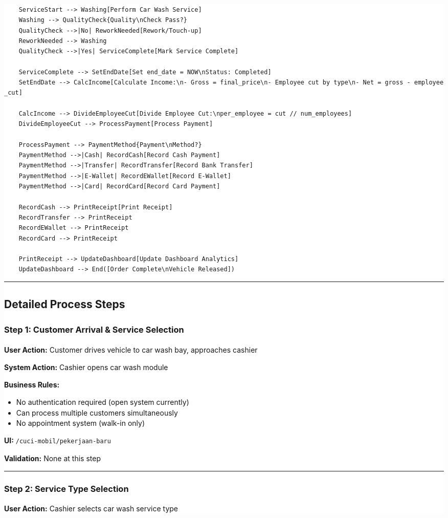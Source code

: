 ```mermaid
    ServiceStart --> Washing[Perform Car Wash Service]
    Washing --> QualityCheck{Quality\nCheck Pass?}
    QualityCheck -->|No| ReworkNeeded[Rework/Touch-up]
    ReworkNeeded --> Washing
    QualityCheck -->|Yes| ServiceComplete[Mark Service Complete]

    ServiceComplete --> SetEndDate[Set end_date = NOW\nStatus: Completed]
    SetEndDate --> CalcIncome[Calculate Income:\n- Gross = final_price\n- Employee cut by type\n- Net = gross - employee_cut]

    CalcIncome --> DivideEmployeeCut[Divide Employee Cut:\nper_employee = cut // num_employees]
    DivideEmployeeCut --> ProcessPayment[Process Payment]

    ProcessPayment --> PaymentMethod{Payment\nMethod?}
    PaymentMethod -->|Cash| RecordCash[Record Cash Payment]
    PaymentMethod -->|Transfer| RecordTransfer[Record Bank Transfer]
    PaymentMethod -->|E-Wallet| RecordEWallet[Record E-Wallet]
    PaymentMethod -->|Card| RecordCard[Record Card Payment]

    RecordCash --> PrintReceipt[Print Receipt]
    RecordTransfer --> PrintReceipt
    RecordEWallet --> PrintReceipt
    RecordCard --> PrintReceipt

    PrintReceipt --> UpdateDashboard[Update Dashboard Analytics]
    UpdateDashboard --> End([Order Complete\nVehicle Released])
```

---

## Detailed Process Steps

### Step 1: Customer Arrival & Service Selection

**User Action:** Customer drives vehicle to car wash bay, approaches cashier

**System Action:** Cashier opens car wash module

**Business Rules:**
- No authentication required (open system currently)
- Can process multiple customers simultaneously
- No appointment system (walk-in only)

**UI:** `/cuci-mobil/pekerjaan-baru`

**Validation:** None at this step

---

### Step 2: Service Type Selection

**User Action:** Cashier selects car wash service type
